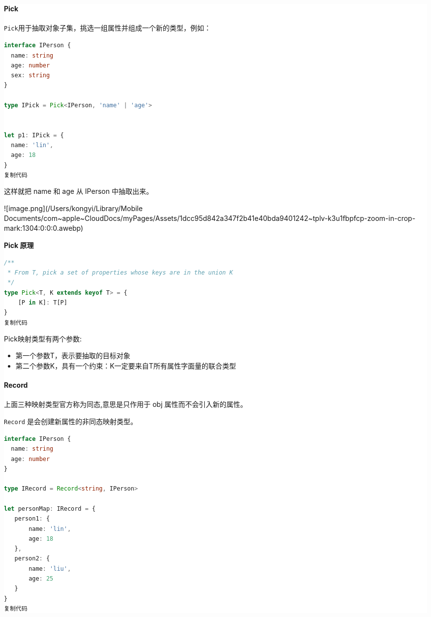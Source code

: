 #### Pick

`Pick`用于抽取对象子集，挑选一组属性并组成一个新的类型，例如：

```ts
interface IPerson {
  name: string
  age: number
  sex: string
}

type IPick = Pick<IPerson, 'name' | 'age'>


let p1: IPick = {
  name: 'lin',
  age: 18
}
复制代码
```

这样就把 name 和 age 从 IPerson 中抽取出来。

![image.png](/Users/kongyi/Library/Mobile Documents/com~apple~CloudDocs/myPages/Assets/1dcc95d842a347f2b41e40bda9401242~tplv-k3u1fbpfcp-zoom-in-crop-mark:1304:0:0:0.awebp)

**Pick 原理**

```ts
/**
 * From T, pick a set of properties whose keys are in the union K
 */
type Pick<T, K extends keyof T> = {
    [P in K]: T[P]
}
复制代码
```

Pick映射类型有两个参数:

- 第一个参数T，表示要抽取的目标对象
- 第二个参数K，具有一个约束：K一定要来自T所有属性字面量的联合类型

#### Record

上面三种映射类型官方称为同态,意思是只作用于 obj 属性而不会引入新的属性。

`Record` 是会创建新属性的非同态映射类型。

```ts
interface IPerson {
  name: string
  age: number
}

type IRecord = Record<string, IPerson>

let personMap: IRecord = {
   person1: {
       name: 'lin',
       age: 18
   },
   person2: {
       name: 'liu',
       age: 25
   } 
}
复制代码
```


  [p in Person]: string
  [P in Exclude<keyof T, K>]: T[P]